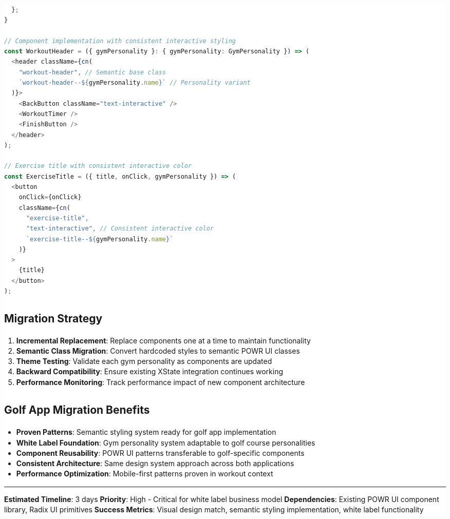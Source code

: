 ```typescript
  };
}

// Component implementation with consistent interactive styling
const WorkoutHeader = ({ gymPersonality }: { gymPersonality: GymPersonality }) => (
  <header className={cn(
    "workout-header", // Semantic base class
    `workout-header--${gymPersonality.name}` // Personality variant
  )}>
    <BackButton className="text-interactive" />
    <WorkoutTimer />
    <FinishButton />
  </header>
);

// Exercise title with consistent interactive color
const ExerciseTitle = ({ title, onClick, gymPersonality }) => (
  <button 
    onClick={onClick}
    className={cn(
      "exercise-title",
      "text-interactive", // Consistent interactive color
      `exercise-title--${gymPersonality.name}`
    )}
  >
    {title}
  </button>
);
```

## Migration Strategy
1. **Incremental Replacement**: Replace components one at a time to maintain functionality
2. **Semantic Class Migration**: Convert hardcoded styles to semantic POWR UI classes
3. **Theme Testing**: Validate each gym personality as components are updated
4. **Backward Compatibility**: Ensure existing XState integration continues working
5. **Performance Monitoring**: Track performance impact of new component architecture

## Golf App Migration Benefits
- **Proven Patterns**: Semantic styling system ready for golf app implementation
- **White Label Foundation**: Gym personality system adaptable to golf course personalities
- **Component Reusability**: POWR UI patterns transferable to golf-specific components
- **Consistent Architecture**: Same design system approach across both applications
- **Performance Optimization**: Mobile-first patterns proven in workout context

---

**Estimated Timeline**: 3 days
**Priority**: High - Critical for white label business model
**Dependencies**: Existing POWR UI component library, Radix UI primitives
**Success Metrics**: Visual design match, semantic styling implementation, white label functionality
